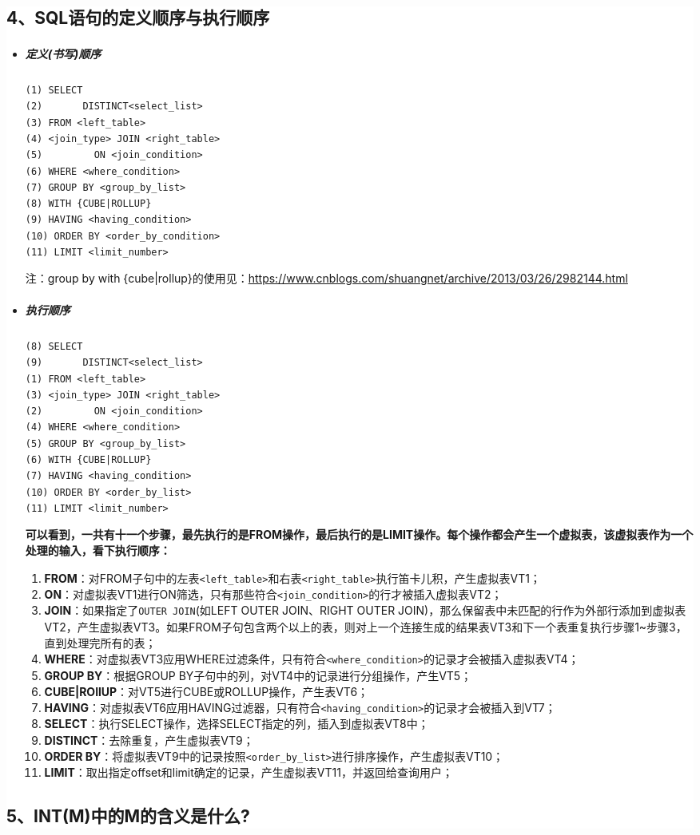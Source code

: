 


## 4、SQL语句的定义顺序与执行顺序

- ##### 定义(书写)顺序

  ```mysql
  (1) SELECT 
  (2)		DISTINCT<select_list>
  (3) FROM <left_table>
  (4) <join_type> JOIN <right_table>
  (5)         ON <join_condition>
  (6) WHERE <where_condition>
  (7) GROUP BY <group_by_list>
  (8) WITH {CUBE|ROLLUP}
  (9) HAVING <having_condition>
  (10) ORDER BY <order_by_condition>
  (11) LIMIT <limit_number>
  ```
  注：group by with {cube|rollup}的使用见：https://www.cnblogs.com/shuangnet/archive/2013/03/26/2982144.html

- ##### 执行顺序

  ```mysql
  (8) SELECT 
  (9)		DISTINCT<select_list>
  (1) FROM <left_table>
  (3) <join_type> JOIN <right_table>
  (2)         ON <join_condition>
  (4) WHERE <where_condition>
  (5) GROUP BY <group_by_list>
  (6) WITH {CUBE|ROLLUP}
  (7) HAVING <having_condition>
  (10) ORDER BY <order_by_list>
  (11) LIMIT <limit_number>
  ```

  **可以看到，一共有十一个步骤，最先执行的是FROM操作，最后执行的是LIMIT操作。每个操作都会产生一个虚拟表，该虚拟表作为一个处理的输入，看下执行顺序：**

  1. **FROM**：对FROM子句中的左表`<left_table>`和右表`<right_table>`执行笛卡儿积，产生虚拟表VT1；
  2. **ON**：对虚拟表VT1进行ON筛选，只有那些符合`<join_condition>`的行才被插入虚拟表VT2；
  3. **JOIN**：如果指定了`OUTER JOIN`(如LEFT OUTER JOIN、RIGHT OUTER JOIN)，那么保留表中未匹配的行作为外部行添加到虚拟表VT2，产生虚拟表VT3。如果FROM子句包含两个以上的表，则对上一个连接生成的结果表VT3和下一个表重复执行步骤1~步骤3，直到处理完所有的表；
  4. **WHERE**：对虚拟表VT3应用WHERE过滤条件，只有符合`<where_condition>`的记录才会被插入虚拟表VT4；
  5. **GROUP BY**：根据GROUP BY子句中的列，对VT4中的记录进行分组操作，产生VT5；
  6. **CUBE|ROllUP**：对VT5进行CUBE或ROLLUP操作，产生表VT6；
  7. **HAVING**：对虚拟表VT6应用HAVING过滤器，只有符合`<having_condition>`的记录才会被插入到VT7；
  8. **SELECT**：执行SELECT操作，选择SELECT指定的列，插入到虚拟表VT8中；
  9. **DISTINCT**：去除重复，产生虚拟表VT9；
  10. **ORDER BY**：将虚拟表VT9中的记录按照`<order_by_list>`进行排序操作，产生虚拟表VT10；
  11. **LIMIT**：取出指定offset和limit确定的记录，产生虚拟表VT11，并返回给查询用户；



## 5、INT(M)中的M的含义是什么?
